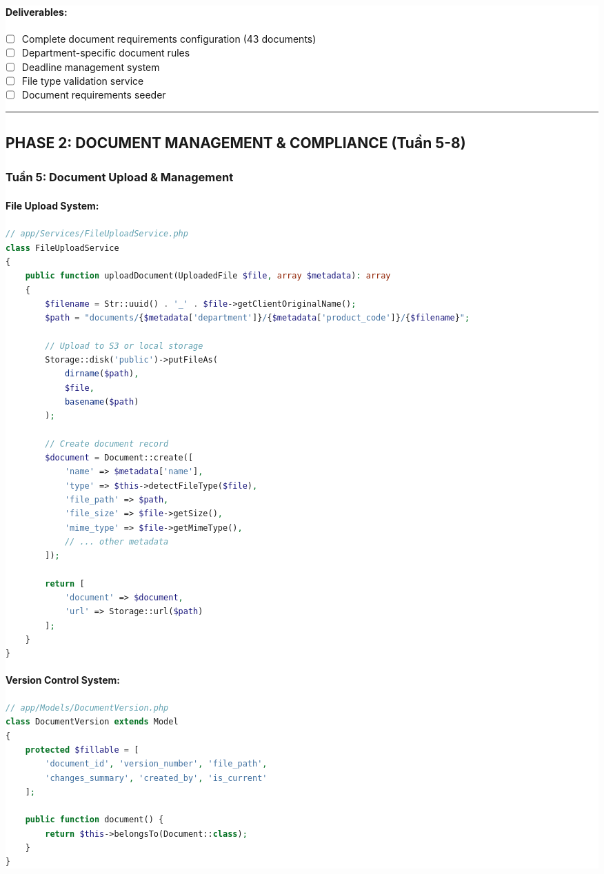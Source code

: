 #### Deliverables:
- [ ] Complete document requirements configuration (43 documents)
- [ ] Department-specific document rules
- [ ] Deadline management system  
- [ ] File type validation service
- [ ] Document requirements seeder

---

## **PHASE 2: DOCUMENT MANAGEMENT & COMPLIANCE (Tuần 5-8)**

### Tuần 5: Document Upload & Management
#### File Upload System:
```php
// app/Services/FileUploadService.php
class FileUploadService
{
    public function uploadDocument(UploadedFile $file, array $metadata): array
    {
        $filename = Str::uuid() . '_' . $file->getClientOriginalName();
        $path = "documents/{$metadata['department']}/{$metadata['product_code']}/{$filename}";
        
        // Upload to S3 or local storage
        Storage::disk('public')->putFileAs(
            dirname($path),
            $file,
            basename($path)
        );
        
        // Create document record
        $document = Document::create([
            'name' => $metadata['name'],
            'type' => $this->detectFileType($file),
            'file_path' => $path,
            'file_size' => $file->getSize(),
            'mime_type' => $file->getMimeType(),
            // ... other metadata
        ]);
        
        return [
            'document' => $document,
            'url' => Storage::url($path)
        ];
    }
}
```

#### Version Control System:
```php
// app/Models/DocumentVersion.php
class DocumentVersion extends Model
{
    protected $fillable = [
        'document_id', 'version_number', 'file_path',
        'changes_summary', 'created_by', 'is_current'
    ];
    
    public function document() {
        return $this->belongsTo(Document::class);
    }
}
```
